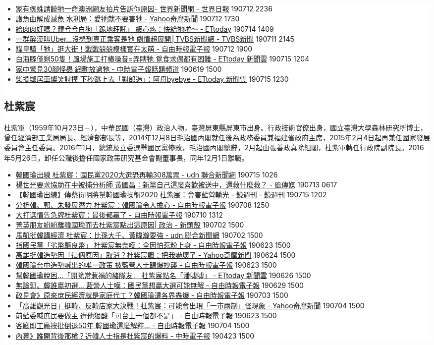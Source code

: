- [家有蜘蛛請饒牠一命澳洲網友拍片告訴你原因- 世界新聞網 - 世界日報](https://www.worldjournal.com/6388204/article-%E5%AE%B6%E6%9C%89%E8%9C%98%E8%9B%9B%E8%AB%8B%E9%A5%92%E7%89%A0%E4%B8%80%E5%91%BD-%E6%BE%B3%E6%B4%B2%E7%B6%B2%E5%8F%8B%E6%8B%8D%E7%89%87%E5%91%8A%E8%A8%B4%E4%BD%A0%E5%8E%9F%E5%9B%A0/ "家有蜘蛛請饒牠一命澳洲網友拍片告訴你原因- 世界新聞網 - 世界日報") 190712 2236
- [護魚曲解成滅魚 水利局：愛牠就不要害牠 - Yahoo奇摩新聞](https://tw.news.yahoo.com/%E8%AD%B7%E9%AD%9A%E6%9B%B2%E8%A7%A3%E6%88%90%E6%BB%85%E9%AD%9A-%E6%B0%B4%E5%88%A9%E5%B1%80-%E6%84%9B%E7%89%A0%E5%B0%B1%E4%B8%8D%E8%A6%81%E5%AE%B3%E7%89%A0-093004431.html "護魚曲解成滅魚 水利局：愛牠就不要害牠 - Yahoo奇摩新聞") 190712 1730
- [給肉肉好嗎？髒兮兮白狗「跪地拜託」 網心疼：快給牠啦～ - ETtoday](https://pets.ettoday.net/news/1489629 "給肉肉好嗎？髒兮兮白狗「跪地拜託」 網心疼：快給牠啦～ - ETtoday") 190714 1409
- [一群醉漢叫Uber…沒想到真正乘客是牠 劇情超展開│TVBS新聞網 - TVBS新聞](https://news.tvbs.com.tw/world/1164808 "一群醉漢叫Uber…沒想到真正乘客是牠 劇情超展開│TVBS新聞網 - TVBS新聞") 190711 2145
- [貓皇騎「牠」逛大街！戰戰兢兢模樣實在太萌 - 自由時報電子報](https://partners.ltn.com.tw/article/4171 "貓皇騎「牠」逛大街！戰戰兢兢模樣實在太萌 - 自由時報電子報") 190712 1900
- [白海豚僅剩50隻！風場施工打樁噪音=弄瞎牠 覓食求偶都有困難 - ETtoday 新聞雲](https://www.ettoday.net/news/20190715/1490144.htm "白海豚僅剩50隻！風場施工打樁噪音=弄瞎牠 覓食求偶都有困難 - ETtoday 新聞雲") 190715 1204
- [家中驚見30腳怪蟲 網勸放過牠 - 中時電子報話題頻道](https://www.chinatimes.com/hottopic/20190619001689-260804 "家中驚見30腳怪蟲 網勸放過牠 - 中時電子報話題頻道") 190619 1500
- [柴攔鄰居車燦笑討摸 下秒跳上去「對郎造」：阿母byebye - ETtoday 新聞雲](https://www.ettoday.net/news/20190715/1489566.htm "柴攔鄰居車燦笑討摸 下秒跳上去「對郎造」：阿母byebye - ETtoday 新聞雲") 190715 1230

## 杜紫宸

杜紫軍（1959年10月23日－），中華民國（臺灣）政治人物，臺灣屏東縣屏東市出身。行政技術官僚出身，國立臺灣大學森林研究所博士，曾任經濟部工業局局長、經濟部部長等，2014年12月8日毛治國內閣就任後為政務委員兼福建省政府主席，2015年2月4日起再兼任國家發展委員會主任委員。2016年1月，總統及立委選舉國民黨慘敗，毛治國內閣總辭，2月起由張善政真除組閣，杜紫軍轉任行政院副院長。2016年5月26日，卸任公職後擔任國家政策研究基金會副董事長，同年12月1日離職。
- [韓國瑜出線 杜紫宸：國民黨2020大選恐再輸308萬票 - udn 聯合新聞網](https://udn.com/news/story/12653/3929157 "韓國瑜出線 杜紫宸：國民黨2020大選恐再輸308萬票 - udn 聯合新聞網") 190715 1026
- [楊世光要求協助在中被捕分析師 黃國昌：新黨自己這麼喜歡被送中，還救什麼救？ - 風傳媒](https://www.storm.mg/article/1483134 "楊世光要求協助在中被捕分析師 黃國昌：新黨自己這麼喜歡被送中，還救什麼救？ - 風傳媒") 190713 0617
- [【韓國瑜出線】傳蔡衍明將幫韓國瑜操盤2020 杜紫宸：會害藍營輸光 - 鏡週刊 - 鏡週刊](https://www.mirrormedia.mg/story/20190715edi008 "【韓國瑜出線】傳蔡衍明將幫韓國瑜操盤2020 杜紫宸：會害藍營輸光 - 鏡週刊 - 鏡週刊") 190715 1202
- [分析韓、郭、朱發展潛力 杜紫宸︰韓國瑜令人擔心 - 自由時報電子報](https://news.ltn.com.tw/news/politics/breakingnews/2846049 "分析韓、郭、朱發展潛力 杜紫宸︰韓國瑜令人擔心 - 自由時報電子報") 190708 1250
- [大打選情告急牌杜紫宸：最後都贏了 - 自由時報電子報](https://ent.ltn.com.tw/news/breakingnews/2848345 "大打選情告急牌杜紫宸：最後都贏了 - 自由時報電子報") 190710 1312
- [菁英朋友紛紛離韓國瑜而去杜紫宸點出這原因| 政治 - 新頭殼](https://newtalk.tw/news/view/2019-07-02/267363 "菁英朋友紛紛離韓國瑜而去杜紫宸點出這原因| 政治 - 新頭殼") 190702 1500
- [馬凱挺韓講經濟 杜紫宸：比孫大千、黃暐瀚要強 - udn 聯合新聞網](https://udn.com/news/story/6656/3906348 "馬凱挺韓講經濟 杜紫宸：比孫大千、黃暐瀚要強 - udn 聯合新聞網") 190702 1500
- [指國民黨「劣幣驅良幣」 杜紫宸無奈嘆：全因怕惹粉上身 - 自由時報電子報](https://m.ltn.com.tw/news/politics/breakingnews/2831349 "指國民黨「劣幣驅良幣」 杜紫宸無奈嘆：全因怕惹粉上身 - 自由時報電子報") 190623 1500
- [高雄挺韓造勢因「這個原因」取消？杜紫宸諷：把我嚇壞了 - Yahoo奇摩新聞](https://tw.news.yahoo.com/%E9%AB%98%E9%9B%84%E6%8C%BA%E9%9F%93%E9%80%A0%E5%8B%A2%E5%9B%A0-%E9%80%99%E5%80%8B%E5%8E%9F%E5%9B%A0-%E5%8F%96%E6%B6%88-%E6%9D%9C%E7%B4%AB%E5%AE%B8%E8%AB%B7-%E6%8A%8A%E6%88%91%E5%9A%87%E5%A3%9E%E4%BA%86-042904505.html "高雄挺韓造勢因「這個原因」取消？杜紫宸諷：把我嚇壞了 - Yahoo奇摩新聞") 190624 1500
- [韓國瑜台中造勢喊出的唯一政策 被藍營人士踢爆抄襲 - 自由時報電子報](https://news.ltn.com.tw/news/politics/breakingnews/2830804 "韓國瑜台中造勢喊出的唯一政策 被藍營人士踢爆抄襲 - 自由時報電子報") 190623 1500
- [幫韓國瑜脫困…「開除常惹禍的豬隊友」 杜紫宸點名「潘噓噓」 - ETtoday 新聞雲](https://www.ettoday.net/news/20190626/1475980.htm "幫韓國瑜脫困…「開除常惹禍的豬隊友」 杜紫宸點名「潘噓噓」 - ETtoday 新聞雲") 190626 1500
- [無論郭、韓誰贏初選... 藍營人士嘆：國民黨想贏大選可能無解 - 自由時報電子報](https://news.ltn.com.tw/news/politics/breakingnews/2836999 "無論郭、韓誰贏初選... 藍營人士嘆：國民黨想贏大選可能無解 - 自由時報電子報") 190629 1500
- [政見會》原來庶民經濟就是家庭代工？韓國瑜遭各界轟爆 - 自由時報電子報](https://m.ltn.com.tw/news/politics/breakingnews/2841945 "政見會》原來庶民經濟就是家庭代工？韓國瑜遭各界轟爆 - 自由時報電子報") 190703 1500
- [「高雄觀光日」挺韓、反韓店家大決戰！杜紫宸：可能會出現「一市兩制」怪現象 - Yahoo奇摩新聞](https://tw.news.yahoo.com/%E9%AB%98%E9%9B%84%E8%A7%80%E5%85%89%E6%97%A5-%E6%8C%BA%E9%9F%93-%E5%8F%8D%E9%9F%93%E5%BA%97%E5%AE%B6%E5%A4%A7%E6%B1%BA%E6%88%B0-%E6%9D%9C%E7%B4%AB%E5%AE%B8-%E5%8F%AF%E8%83%BD%E6%9C%83%E5%87%BA%E7%8F%BE-025837104.html "「高雄觀光日」挺韓、反韓店家大決戰！杜紫宸：可能會出現「一市兩制」怪現象 - Yahoo奇摩新聞") 190704 1500
- [前藍委喊庶民要做主 遭他狠酸「可台上一個都不是」 - 自由時報電子報](https://news.ltn.com.tw/news/politics/breakingnews/2831344 "前藍委喊庶民要做主 遭他狠酸「可台上一個都不是」 - 自由時報電子報") 190623 1500
- [客廳即工廠挨批倒退50年 韓國瑜這麼解釋… - 自由時報電子報](https://news.ltn.com.tw/news/politics/breakingnews/2842855 "客廳即工廠挨批倒退50年 韓國瑜這麼解釋… - 自由時報電子報") 190704 1500
- [內幕》誰開背後那槍？近韓人士指是杜紫宸的爆料 - 中時電子報](https://www.chinatimes.com/realtimenews/20190423001770-260407 "內幕》誰開背後那槍？近韓人士指是杜紫宸的爆料 - 中時電子報") 190423 1500